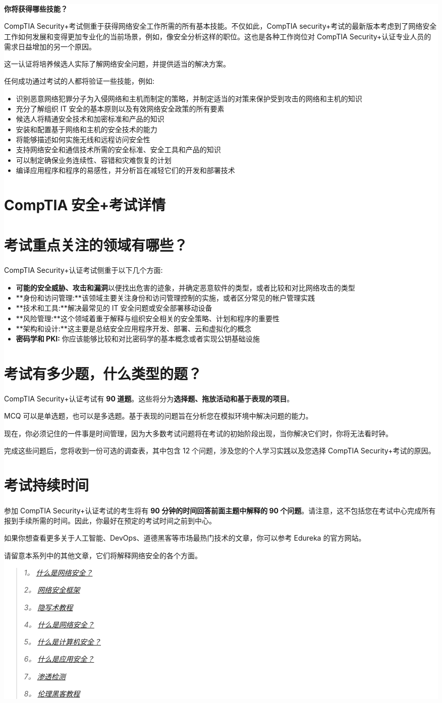 **你将获得哪些技能？**

CompTIA Security+考试侧重于获得网络安全工作所需的所有基本技能。不仅如此，CompTIA security+考试的最新版本考虑到了网络安全工作如何发展和变得更加专业化的当前场景，例如，像安全分析这样的职位。这也是各种工作岗位对 CompTIA Security+认证专业人员的需求日益增加的另一个原因。

这一认证将培养候选人实际了解网络安全问题，并提供适当的解决方案。

任何成功通过考试的人都将验证一些技能，例如:

*   识别恶意网络犯罪分子为入侵网络和主机而制定的策略，并制定适当的对策来保护受到攻击的网络和主机的知识
*   充分了解组织 IT 安全的基本原则以及有效网络安全政策的所有要素
*   候选人将精通安全技术和加密标准和产品的知识
*   安装和配置基于网络和主机的安全技术的能力
*   将能够描述如何实施无线和远程访问安全性
*   支持网络安全和通信技术所需的安全标准、安全工具和产品的知识
*   可以制定确保业务连续性、容错和灾难恢复的计划
*   编译应用程序和程序的易感性，并分析旨在减轻它们的开发和部署技术

# CompTIA 安全+考试详情

# 考试重点关注的领域有哪些？

CompTIA Security+认证考试侧重于以下几个方面:

*   **可能的安全威胁、攻击和漏洞**以便找出危害的迹象，并确定恶意软件的类型，或者比较和对比网络攻击的类型
*   **身份和访问管理:**该领域主要关注身份和访问管理控制的实施，或者区分常见的帐户管理实践
*   **技术和工具:**解决最常见的 IT 安全问题或安全部署移动设备
*   **风险管理:**这个领域着重于解释与组织安全相关的安全策略、计划和程序的重要性
*   **架构和设计:**这主要是总结安全应用程序开发、部署、云和虚拟化的概念
*   **密码学和 PKI:** 你应该能够比较和对比密码学的基本概念或者实现公钥基础设施

# 考试有多少题，什么类型的题？

CompTIA Security+认证考试有 **90 道题**。这些将分为**选择题、拖放活动和基于表现的项目**。

MCQ 可以是单选题，也可以是多选题。基于表现的问题旨在分析您在模拟环境中解决问题的能力。

现在，你必须记住的一件事是时间管理，因为大多数考试问题将在考试的初始阶段出现，当你解决它们时，你将无法看时钟。

完成这些问题后，您将收到一份可选的调查表，其中包含 12 个问题，涉及您的个人学习实践以及您选择 CompTIA Security+考试的原因。

# 考试持续时间

参加 CompTIA Security+认证考试的考生将有 **90 分钟的时间回答前面主题中解释的 90 个问题**。请注意，这不包括您在考试中心完成所有报到手续所需的时间。因此，你最好在预定的考试时间之前到中心。

如果你想查看更多关于人工智能、DevOps、道德黑客等市场最热门技术的文章，你可以参考 Edureka 的官方网站。

请留意本系列中的其他文章，它们将解释网络安全的各个方面。

> *1。* [*什么是网络安全？*](/edureka/what-is-cybersecurity-778feb0da72)
> 
> *2。* [*网络安全框架*](/edureka/cybersecurity-framework-89bbab5aaf17)
> 
> *3。* [*隐写术教程*](/edureka/steganography-tutorial-1a3c5214a00f)
> 
> *4。* [*什么是网络安全？*](/edureka/what-is-network-security-1f659407dcc)
> 
> *5。* [*什么是计算机安全？*](/edureka/what-is-computer-security-c8eb1b38de5)
> 
> *6。* [*什么是应用安全？*](/edureka/application-security-tutorial-e6a0dda25f5c)
> 
> *7。* [*渗透检测*](/edureka/what-is-penetration-testing-f91668e2291a)
> 
> *8。* [*伦理黑客教程*](/edureka/ethical-hacking-tutorial-1081f4aacc53)